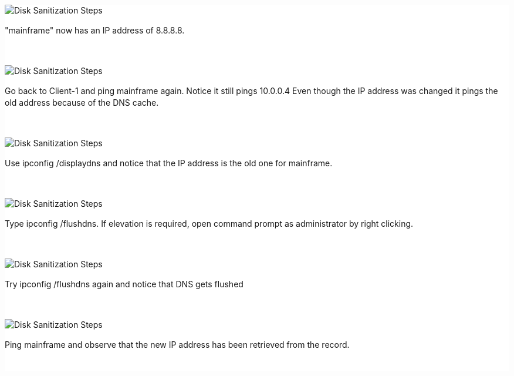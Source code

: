 <p>
<img src="https://i.imgur.com/CdNf1bi.png" height="80%" width="80%" alt="Disk Sanitization Steps"/>
</p>
<p>
"mainframe" now has an IP address of 8.8.8.8.
</p>
<br />

<p>
<img src="https://i.imgur.com/6H20M8z.png" height="80%" width="80%" alt="Disk Sanitization Steps"/>
</p>
<p>
Go back to Client-1 and ping mainframe again. Notice it still pings 10.0.0.4 Even though the IP address was changed it pings the old address because of the DNS cache.
</p>
<br />

<p>
<img src="https://i.imgur.com/mBryCRk.png" height="80%" width="80%" alt="Disk Sanitization Steps"/>
</p>
<p>
Use ipconfig /displaydns and notice that the IP address is the old one for mainframe.
</p>
<br />

<p>
<img src="https://i.imgur.com/538A8OT.png" height="80%" width="80%" alt="Disk Sanitization Steps"/>
</p>
<p>
Type ipconfig /flushdns. If elevation is required, open command prompt as administrator by right clicking.
</p>
<br />

<p>
<img src="https://i.imgur.com/wQ4Axr8.png" height="80%" width="80%" alt="Disk Sanitization Steps"/>
</p>
<p>
Try ipconfig /flushdns again and notice that DNS gets flushed
</p>
<br />

<p>
<img src="https://i.imgur.com/UL980vz.png" height="80%" width="80%" alt="Disk Sanitization Steps"/>
</p>
<p>
Ping mainframe and observe that the new IP address has been retrieved from the record.
</p>
<br />
